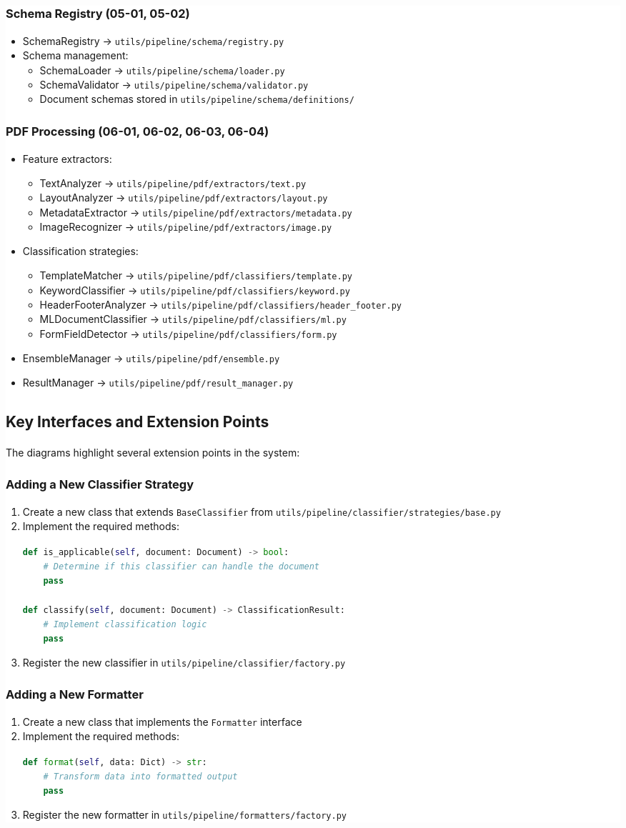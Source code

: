 ### Schema Registry (05-01, 05-02)

- SchemaRegistry → `utils/pipeline/schema/registry.py`
- Schema management:
  - SchemaLoader → `utils/pipeline/schema/loader.py`
  - SchemaValidator → `utils/pipeline/schema/validator.py`
  - Document schemas stored in `utils/pipeline/schema/definitions/`

### PDF Processing (06-01, 06-02, 06-03, 06-04)

- Feature extractors:
  - TextAnalyzer → `utils/pipeline/pdf/extractors/text.py`
  - LayoutAnalyzer → `utils/pipeline/pdf/extractors/layout.py`
  - MetadataExtractor → `utils/pipeline/pdf/extractors/metadata.py`
  - ImageRecognizer → `utils/pipeline/pdf/extractors/image.py`

- Classification strategies:
  - TemplateMatcher → `utils/pipeline/pdf/classifiers/template.py`
  - KeywordClassifier → `utils/pipeline/pdf/classifiers/keyword.py`
  - HeaderFooterAnalyzer → `utils/pipeline/pdf/classifiers/header_footer.py`
  - MLDocumentClassifier → `utils/pipeline/pdf/classifiers/ml.py`
  - FormFieldDetector → `utils/pipeline/pdf/classifiers/form.py`

- EnsembleManager → `utils/pipeline/pdf/ensemble.py`
- ResultManager → `utils/pipeline/pdf/result_manager.py`

## Key Interfaces and Extension Points

The diagrams highlight several extension points in the system:

### Adding a New Classifier Strategy

1. Create a new class that extends `BaseClassifier` from `utils/pipeline/classifier/strategies/base.py`
2. Implement the required methods:
   ```python
   def is_applicable(self, document: Document) -> bool:
       # Determine if this classifier can handle the document
       pass
       
   def classify(self, document: Document) -> ClassificationResult:
       # Implement classification logic
       pass
   ```
3. Register the new classifier in `utils/pipeline/classifier/factory.py`

### Adding a New Formatter

1. Create a new class that implements the `Formatter` interface
2. Implement the required methods:
   ```python
   def format(self, data: Dict) -> str:
       # Transform data into formatted output
       pass
   ```
3. Register the new formatter in `utils/pipeline/formatters/factory.py`
